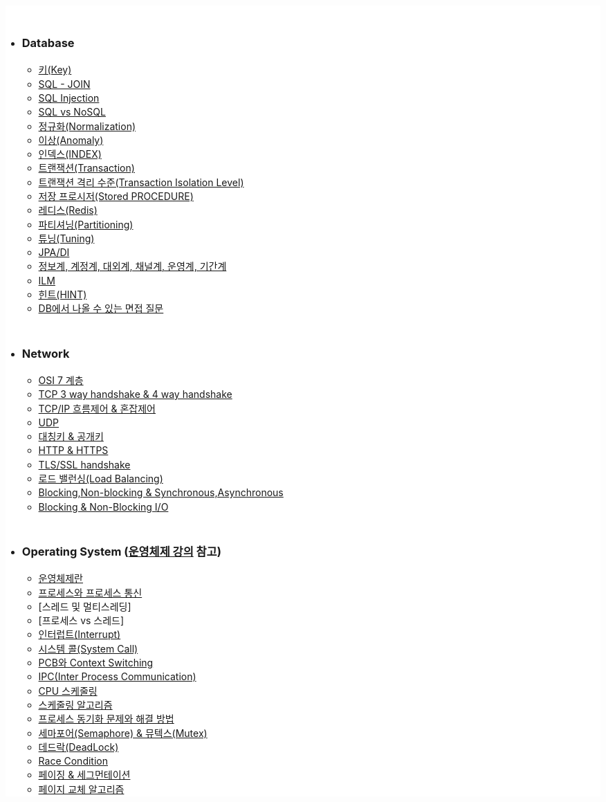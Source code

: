   <br>

- ### Database

  - [키(Key)](https://github.com/cs-study-skk/cs_study/blob/main/Database/key.md)
  - [SQL - JOIN](https://github.com/cs-study-skk/cs_study/blob/main/Database/%08JOIN.md)
  - [SQL Injection](https://github.com/cs-study-skk/cs_study/blob/main/Database/SQL_Injection.md)
  - [SQL vs NoSQL](https://github.com/cs-study-skk/cs_study/blob/main/Database/SQL_NOSQL.md)
  - [정규화(Normalization)](https://github.com/cs-study-skk/cs_study/blob/main/Database/Normalization.md)
  - [이상(Anomaly)](https://github.com/cs-study-skk/cs_study/blob/main/Database/Anomaly.md)
  - [인덱스(INDEX)](https://github.com/cs-study-skk/cs_study/blob/main/Database/Index.md)
  - [트랜잭션(Transaction)](https://github.com/cs-study-skk/cs_study/blob/main/Database/Transaction.md)
  - [트랜잭션 격리 수준(Transaction Isolation Level)](https://github.com/cs-study-skk/cs_study/blob/main/Database/Transaction.md)
  - [저장 프로시저(Stored PROCEDURE)](https://github.com/cs-study-skk/cs_study/blob/main/Database/Stored_Procedure.md)
  - [레디스(Redis)](https://github.com/cs-study-skk/cs_study/blob/main/Database/Redis.md)
  - [파티셔닝(Partitioning)](https://github.com/cs-study-skk/cs_study/blob/main/Database/Partitioning.md)
  - [튜닝(Tuning)](https://github.com/cs-study-skk/cs_study/blob/main/Database/Tuning.md)
  - [JPA/DI]()
  - [정보계, 계정계, 대외계, 채널계, 운영계, 기간계](https://github.com/cs-study-skk/cs_study/blob/main/Database/Account_system.md)
  - [ILM](https://github.com/cs-study-skk/cs_study/blob/main/Database/ILM.md)
  - [힌트(HINT)]()
  - [DB에서 나올 수 있는 면접 질문]()

  <br>

- ### Network

  - [OSI 7 계층]()
  - [TCP 3 way handshake & 4 way handshake]()
  - [TCP/IP 흐름제어 & 혼잡제어]()
  - [UDP]()
  - [대칭키 & 공개키]()
  - [HTTP & HTTPS]()
  - [TLS/SSL handshake]()
  - [로드 밸런싱(Load Balancing)]()
  - [Blocking,Non-blocking & Synchronous,Asynchronous]()
  - [Blocking & Non-Blocking I/O]()

  <br>

- ### Operating System ([운영체제 강의](https://www.inflearn.com/course/%EC%9A%B4%EC%98%81%EC%B2%B4%EC%A0%9C-%EA%B3%B5%EB%A3%A1%EC%B1%85-%EC%A0%84%EA%B3%B5%EA%B0%95%EC%9D%98#curriculum) 참고)

  - [운영체제란](https://github.com/cs-study-skk/cs_study/blob/main/OS/operating_system.md)
  - [프로세스와 프로세스 통신](https://github.com/cs-study-skk/cs_study/blob/main/OS/process.md)
  - [스레드 및 멀티스레딩]
  - [프로세스 vs 스레드]
  - [인터럽트(Interrupt)](https://github.com/cs-study-skk/cs_study/blob/main/OS/Interrupt.md) 
  - [시스템 콜(System Call)](https://github.com/cs-study-skk/cs_study/blob/main/OS/System_Call.md)
  - [PCB와 Context Switching](https://github.com/cs-study-skk/cs_study/blob/main/OS/PCB_Context_Switching.md)
  - [IPC(Inter Process Communication)](https://github.com/cs-study-skk/cs_study/blob/main/OS/IPC.md)
  - [CPU 스케줄링](https://github.com/cs-study-skk/cs_study/blob/main/OS/CPU_Scheduling.md)
  - [스케줄링 알고리즘](https://github.com/cs-study-skk/cs_study/blob/main/OS/Scheduling_Algorithm.md)
  - [프로세스 동기화 문제와 해결 방법](https://github.com/cs-study-skk/cs_study/blob/main/OS/Process_Sync_Problem.md)
  - [세마포어(Semaphore) & 뮤텍스(Mutex)](https://github.com/cs-study-skk/cs_study/blob/main/OS/Mutex%26Semaphore.md)
  - [데드락(DeadLock)](https://github.com/cs-study-skk/cs_study/blob/main/OS/DeadLock.md)
  - [Race Condition](https://github.com/cs-study-skk/cs_study/blob/main/OS/Race_Condition.md)
  - [페이징 & 세그먼테이션](https://github.com/cs-study-skk/cs_study/blob/main/OS/Paging_and_Segmentation.md)
  - [페이지 교체 알고리즘](https://github.com/cs-study-skk/cs_study/blob/main/OS/Page_Replacement_Algorithm.md)